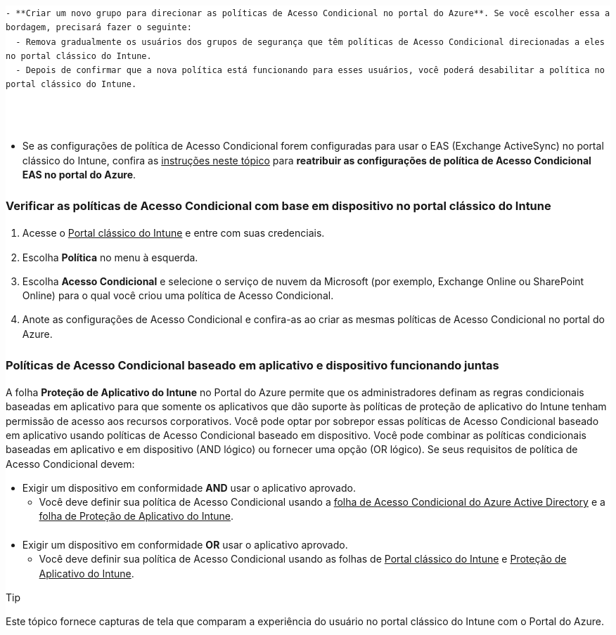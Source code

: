     - **Criar um novo grupo para direcionar as políticas de Acesso Condicional no portal do Azure**. Se você escolher essa abordagem, precisará fazer o seguinte:
      - Remova gradualmente os usuários dos grupos de segurança que têm políticas de Acesso Condicional direcionadas a eles no portal clássico do Intune.
      - Depois de confirmar que a nova política está funcionando para esses usuários, você poderá desabilitar a política no portal clássico do Intune. 
<br /><br />
- Se as configurações de política de Acesso Condicional forem configuradas para usar o EAS (Exchange ActiveSync) no portal clássico do Intune, confira as [instruções neste tópico](#reassign-intune-device-based-conditional-access-policies-for-eas-clients) para **reatribuir as configurações de política de Acesso Condicional EAS no portal do Azure**.

### <a name="to-verify-your-device-based-conditional-access-policies-in-the-intune-classic-portal"></a>Verificar as políticas de Acesso Condicional com base em dispositivo no portal clássico do Intune

1. Acesse o [Portal clássico do Intune](https://manage.microsoft.com) e entre com suas credenciais.

2. Escolha **Política** no menu à esquerda.

3. Escolha **Acesso Condicional** e selecione o serviço de nuvem da Microsoft (por exemplo, Exchange Online ou SharePoint Online) para o qual você criou uma política de Acesso Condicional.

4. Anote as configurações de Acesso Condicional e confira-as ao criar as mesmas políticas de Acesso Condicional no portal do Azure.

### <a name="app-and-device-based-conditional-access-policies-working-together"></a>Políticas de Acesso Condicional baseado em aplicativo e dispositivo funcionando juntas

A folha **Proteção de Aplicativo do Intune** no Portal do Azure permite que os administradores definam as regras condicionais baseadas em aplicativo para que somente os aplicativos que dão suporte às políticas de proteção de aplicativo do Intune tenham permissão de acesso aos recursos corporativos. Você pode optar por sobrepor essas políticas de Acesso Condicional baseado em aplicativo usando políticas de Acesso Condicional baseado em dispositivo. Você pode combinar as políticas condicionais baseadas em aplicativo e em dispositivo (AND lógico) ou fornecer uma opção (OR lógico). Se seus requisitos de política de Acesso Condicional devem:

- Exigir um dispositivo em conformidade **AND** usar o aplicativo aprovado.
  - Você deve definir sua política de Acesso Condicional usando a [folha de Acesso Condicional do Azure Active Directory](https://portal.azure.com/#blade/Microsoft_AAD_IAM/ConditionalAccessBlade/Policies) e a [folha de Proteção de Aplicativo do Intune](https://portal.azure.com/#blade/Microsoft_Intune/SummaryBlade/0).
<br /><br />
- Exigir um dispositivo em conformidade **OR** usar o aplicativo aprovado.
  - Você deve definir sua política de Acesso Condicional usando as folhas de [Portal clássico do Intune](https://manage.microsoft.com) e [Proteção de Aplicativo do Intune](https://portal.azure.com/#blade/Microsoft_Intune/SummaryBlade/0).

> [!TIP] 
> Este tópico fornece capturas de tela que comparam a experiência do usuário no portal clássico do Intune com o Portal do Azure.
